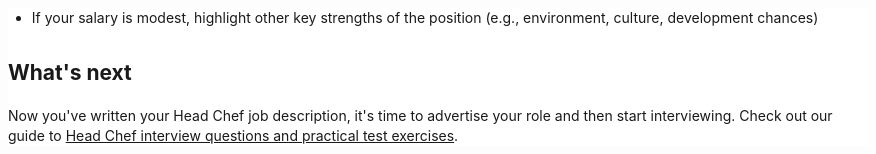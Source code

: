 - If your salary is modest, highlight other key strengths of the position (e.g., environment, culture, development chances)

## What's next

Now you've written your Head Chef job description, it's time to advertise your role and then start interviewing. Check out our guide to [Head Chef interview questions and practical test exercises](https://yourpilla.com/blog/head-chef-interviews).
